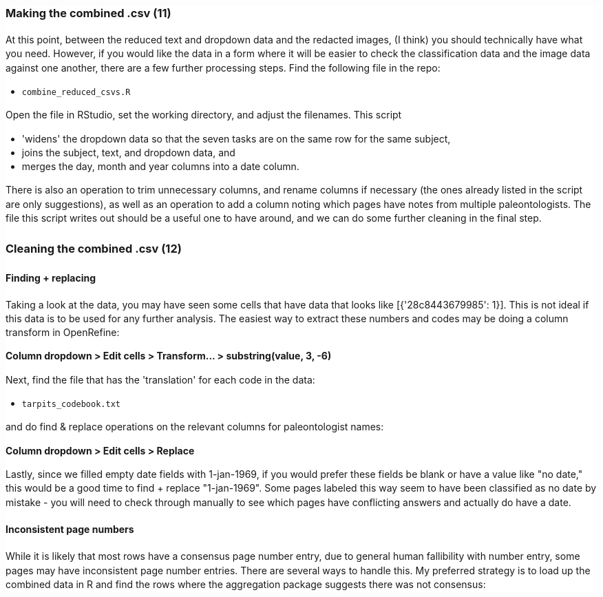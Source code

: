 ### Making the combined .csv (11)

At this point, between the reduced text and dropdown data and the redacted images,
(I think) you should technically have what you need. However, if you would like
the data in a form where it will be easier to check the classification data and
the image data against one another, there are a few further processing steps.
Find the following file in the repo:

- `combine_reduced_csvs.R`

Open the file in RStudio, set the working directory, and adjust the filenames.
This script
+ 'widens' the dropdown data so that the seven tasks are on the same
row for the same subject,
+ joins the subject, text, and dropdown data, and
+ merges the day, month and year columns into a date column.

There is also an operation to trim unnecessary columns, and rename columns if
necessary (the ones already listed in the script are only suggestions),
as well as an operation to add a column noting which pages have notes from
multiple paleontologists. The file this script writes out should be a useful one
to have around, and we can do some further cleaning in the final step.

### Cleaning the combined .csv (12)

#### Finding + replacing

Taking a look at the data, you may have seen some cells that have data that looks
like [{'28c8443679985': 1}]. This is not ideal if this data is to be used for
any further analysis. The easiest way to extract these numbers and codes may be
doing a column transform in OpenRefine:

**Column dropdown > Edit cells > Transform... > substring(value, 3, -6)**

Next, find the file that has the 'translation' for each code in the data:

- `tarpits_codebook.txt`

and do find & replace operations on the relevant columns for
paleontologist names:

**Column dropdown > Edit cells > Replace**

Lastly, since we filled empty date fields with 1-jan-1969, if you would prefer
these fields be blank or have a value like "no date," this would be a good time
to find + replace "1-jan-1969". Some pages labeled this way seem to have been
classified as no date by mistake - you will need to check through manually to see
which pages have conflicting answers and actually do have a date.

#### Inconsistent page numbers

While it is likely that most rows have a consensus page number entry, due to
general human fallibility with number entry, some pages may have inconsistent
page number entries. There are several ways to handle this. My preferred strategy
is to load up the combined data in R and find the rows where the aggregation
package suggests there was not consensus:
